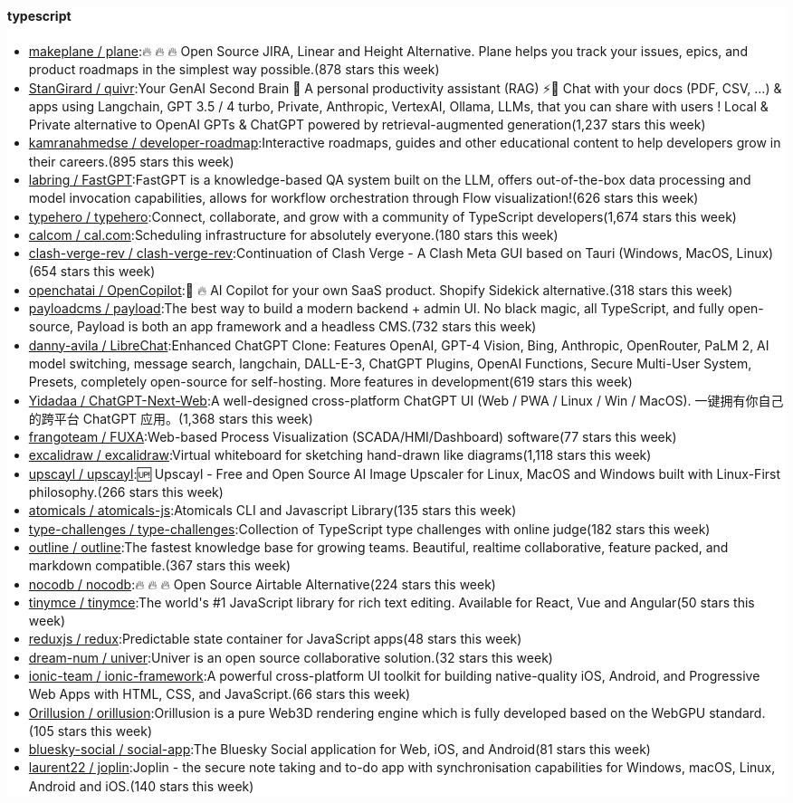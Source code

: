 #### typescript
* [makeplane / plane](https://github.com/makeplane/plane):🔥 🔥 🔥 Open Source JIRA, Linear and Height Alternative. Plane helps you track your issues, epics, and product roadmaps in the simplest way possible.(878 stars this week)
* [StanGirard / quivr](https://github.com/StanGirard/quivr):Your GenAI Second Brain 🧠 A personal productivity assistant (RAG) ⚡️🤖 Chat with your docs (PDF, CSV, ...) & apps using Langchain, GPT 3.5 / 4 turbo, Private, Anthropic, VertexAI, Ollama, LLMs, that you can share with users ! Local & Private alternative to OpenAI GPTs & ChatGPT powered by retrieval-augmented generation(1,237 stars this week)
* [kamranahmedse / developer-roadmap](https://github.com/kamranahmedse/developer-roadmap):Interactive roadmaps, guides and other educational content to help developers grow in their careers.(895 stars this week)
* [labring / FastGPT](https://github.com/labring/FastGPT):FastGPT is a knowledge-based QA system built on the LLM, offers out-of-the-box data processing and model invocation capabilities, allows for workflow orchestration through Flow visualization!(626 stars this week)
* [typehero / typehero](https://github.com/typehero/typehero):Connect, collaborate, and grow with a community of TypeScript developers(1,674 stars this week)
* [calcom / cal.com](https://github.com/calcom/cal.com):Scheduling infrastructure for absolutely everyone.(180 stars this week)
* [clash-verge-rev / clash-verge-rev](https://github.com/clash-verge-rev/clash-verge-rev):Continuation of Clash Verge - A Clash Meta GUI based on Tauri (Windows, MacOS, Linux)(654 stars this week)
* [openchatai / OpenCopilot](https://github.com/openchatai/OpenCopilot):🤖 🔥 AI Copilot for your own SaaS product. Shopify Sidekick alternative.(318 stars this week)
* [payloadcms / payload](https://github.com/payloadcms/payload):The best way to build a modern backend + admin UI. No black magic, all TypeScript, and fully open-source, Payload is both an app framework and a headless CMS.(732 stars this week)
* [danny-avila / LibreChat](https://github.com/danny-avila/LibreChat):Enhanced ChatGPT Clone: Features OpenAI, GPT-4 Vision, Bing, Anthropic, OpenRouter, PaLM 2, AI model switching, message search, langchain, DALL-E-3, ChatGPT Plugins, OpenAI Functions, Secure Multi-User System, Presets, completely open-source for self-hosting. More features in development(619 stars this week)
* [Yidadaa / ChatGPT-Next-Web](https://github.com/Yidadaa/ChatGPT-Next-Web):A well-designed cross-platform ChatGPT UI (Web / PWA / Linux / Win / MacOS). 一键拥有你自己的跨平台 ChatGPT 应用。(1,368 stars this week)
* [frangoteam / FUXA](https://github.com/frangoteam/FUXA):Web-based Process Visualization (SCADA/HMI/Dashboard) software(77 stars this week)
* [excalidraw / excalidraw](https://github.com/excalidraw/excalidraw):Virtual whiteboard for sketching hand-drawn like diagrams(1,118 stars this week)
* [upscayl / upscayl](https://github.com/upscayl/upscayl):🆙 Upscayl - Free and Open Source AI Image Upscaler for Linux, MacOS and Windows built with Linux-First philosophy.(266 stars this week)
* [atomicals / atomicals-js](https://github.com/atomicals/atomicals-js):Atomicals CLI and Javascript Library(135 stars this week)
* [type-challenges / type-challenges](https://github.com/type-challenges/type-challenges):Collection of TypeScript type challenges with online judge(182 stars this week)
* [outline / outline](https://github.com/outline/outline):The fastest knowledge base for growing teams. Beautiful, realtime collaborative, feature packed, and markdown compatible.(367 stars this week)
* [nocodb / nocodb](https://github.com/nocodb/nocodb):🔥 🔥 🔥 Open Source Airtable Alternative(224 stars this week)
* [tinymce / tinymce](https://github.com/tinymce/tinymce):The world's #1 JavaScript library for rich text editing. Available for React, Vue and Angular(50 stars this week)
* [reduxjs / redux](https://github.com/reduxjs/redux):Predictable state container for JavaScript apps(48 stars this week)
* [dream-num / univer](https://github.com/dream-num/univer):Univer is an open source collaborative solution.(32 stars this week)
* [ionic-team / ionic-framework](https://github.com/ionic-team/ionic-framework):A powerful cross-platform UI toolkit for building native-quality iOS, Android, and Progressive Web Apps with HTML, CSS, and JavaScript.(66 stars this week)
* [Orillusion / orillusion](https://github.com/Orillusion/orillusion):Orillusion is a pure Web3D rendering engine which is fully developed based on the WebGPU standard.(105 stars this week)
* [bluesky-social / social-app](https://github.com/bluesky-social/social-app):The Bluesky Social application for Web, iOS, and Android(81 stars this week)
* [laurent22 / joplin](https://github.com/laurent22/joplin):Joplin - the secure note taking and to-do app with synchronisation capabilities for Windows, macOS, Linux, Android and iOS.(140 stars this week)
